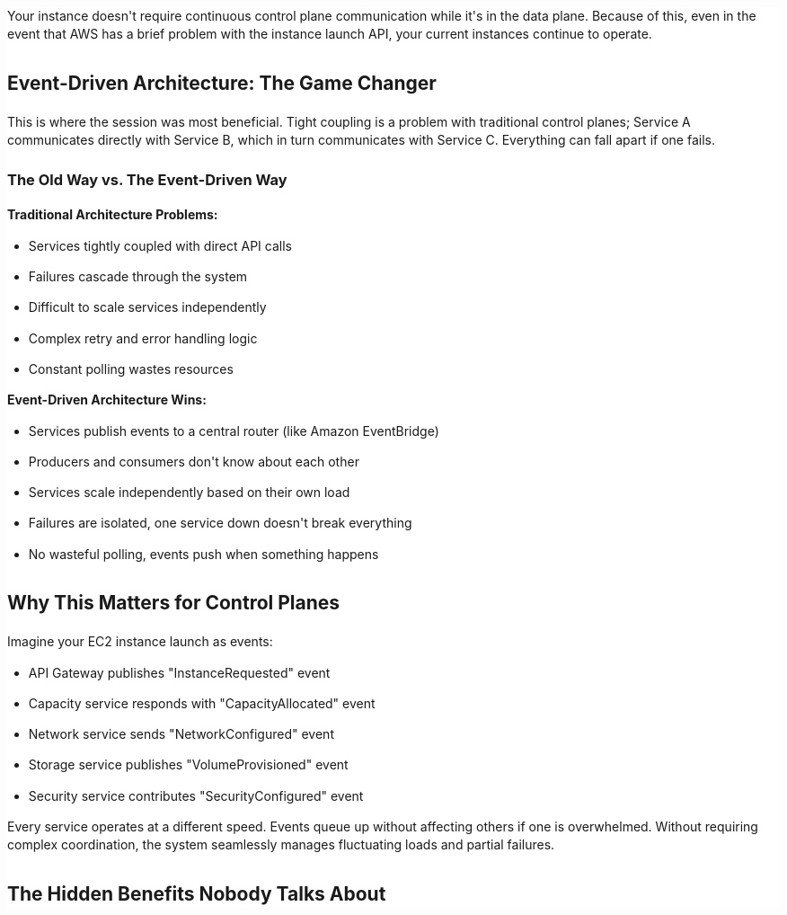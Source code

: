 
Your instance doesn't require continuous control plane communication while it's in the data plane. Because of this, even in the event that AWS has a brief problem with the instance launch API, your current instances continue to operate.

## Event-Driven Architecture: The Game Changer

This is where the session was most beneficial. Tight coupling is a problem with traditional control planes; Service A communicates directly with Service B, which in turn communicates with Service C. Everything can fall apart if one fails. ​

### The Old Way vs. The Event-Driven Way

**Traditional Architecture Problems:**

* Services tightly coupled with direct API calls
    
* Failures cascade through the system
    
* Difficult to scale services independently
    
* Complex retry and error handling logic
    
* Constant polling wastes resources
    

**Event-Driven Architecture Wins:**

* Services publish events to a central router (like Amazon EventBridge)
    
* Producers and consumers don't know about each other
    
* Services scale independently based on their own load
    
* Failures are isolated, one service down doesn't break everything
    
* No wasteful polling, events push when something happens
    

## Why This Matters for Control Planes

Imagine your EC2 instance launch as events:​

* API Gateway publishes "InstanceRequested" event
    
* Capacity service responds with "CapacityAllocated" event
    
* Network service sends "NetworkConfigured" event
    
* Storage service publishes "VolumeProvisioned" event
    
* Security service contributes "SecurityConfigured" event
    

Every service operates at a different speed. Events queue up without affecting others if one is overwhelmed. Without requiring complex coordination, the system seamlessly manages fluctuating loads and partial failures. ​

## The Hidden Benefits Nobody Talks About
